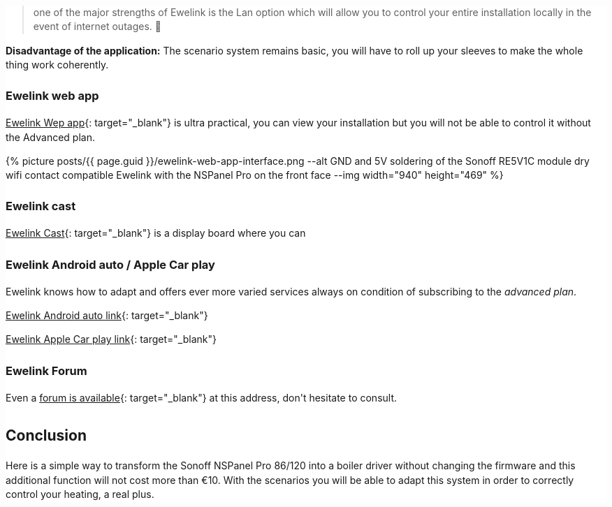 > one of the major strengths of Ewelink is the Lan option which will allow you to control your entire installation locally in the event of internet outages. 👏

**Disadvantage of the application:** The scenario system remains basic, you will have to roll up your sleeves to make the whole thing work coherently.

### Ewelink web app

[Ewelink Wep app](https://web.ewelink.cc/){: target="_blank"} is ultra practical, you can view your installation but you will not be able to control it without the Advanced plan.

{% picture posts/{{ page.guid }}/ewelink-web-app-interface.png --alt GND and 5V soldering of the Sonoff RE5V1C module dry wifi contact compatible Ewelink with the NSPanel Pro on the front face --img width="940" height="469" %}

### Ewelink cast

[Ewelink Cast](https://cast.ewelink.cc/){: target="_blank"} is a display board where you can

### Ewelink Android auto / Apple Car play

Ewelink knows how to adapt and offers ever more varied services always on condition of subscribing to the *advanced plan*.

[Ewelink Android auto link](https://ewelink.cc/accessible/ewelink-on-android-auto/){: target="_blank"} 

[Ewelink Apple Car play link](https://ewelink.cc/ewelink-carplay/){: target="_blank"}

### Ewelink Forum

Even a [forum is available](https://forum.ewelink.cc/){: target="_blank"} at this address, don't hesitate to consult.

## Conclusion

Here is a simple way to transform the Sonoff NSPanel Pro 86/120 into a boiler driver without changing the firmware and this additional function will not cost more than €10.
With the scenarios you will be able to adapt this system in order to correctly control your heating, a real plus.



